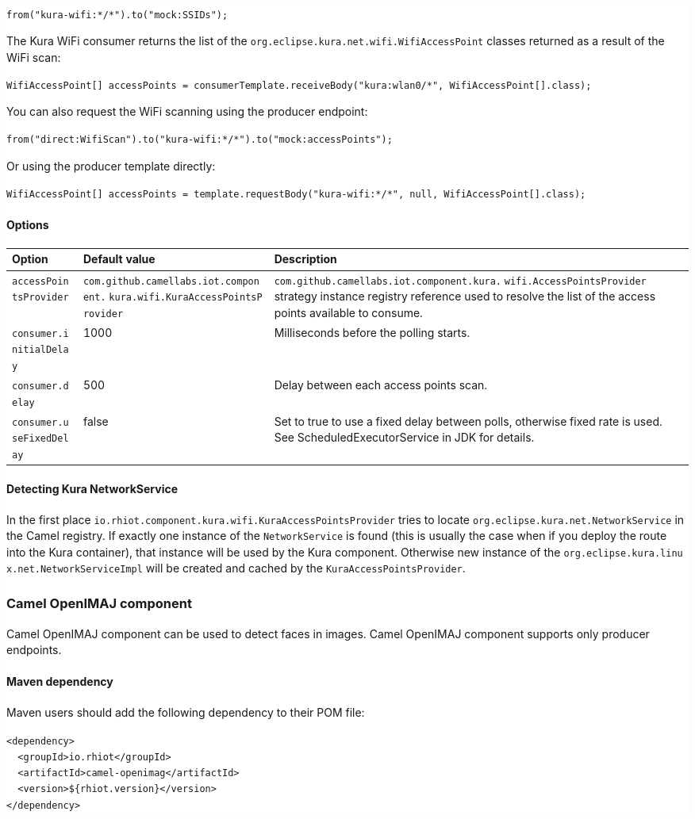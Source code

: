     from("kura-wifi:*/*").to("mock:SSIDs");

The Kura WiFi consumer returns the list of the `org.eclipse.kura.net.wifi.WifiAccessPoint` classes returned as a result
of the WiFi scan:

    WifiAccessPoint[] accessPoints = consumerTemplate.receiveBody("kura:wlan0/*", WifiAccessPoint[].class);

You can also request the WiFi scanning using the producer endpoint:

    from("direct:WifiScan").to("kura-wifi:*/*").to("mock:accessPoints");

Or using the producer template directly:

    WifiAccessPoint[] accessPoints = template.requestBody("kura-wifi:*/*", null, WifiAccessPoint[].class);


#### Options

| Option                    | Default value                                                                 | Description   |
|:------------------------- |:-----------------------------------------------------------------------       |:------------- |
| `accessPointsProvider`    | `com.github.camellabs.iot.component.` `kura.wifi.KuraAccessPointsProvider`    | `com.github.camellabs.iot.component.kura.` `wifi.AccessPointsProvider` strategy instance registry reference used to resolve the list of the access points available to consume. |
| `consumer.initialDelay`   | 1000                                                                          | Milliseconds before the polling starts. |
| `consumer.delay`          | 500 | Delay between each access points scan. |
| `consumer.useFixedDelay`  | false | Set to true to use a fixed delay between polls, otherwise fixed rate is used. See ScheduledExecutorService in JDK for details. |

#### Detecting Kura NetworkService

In the first place `io.rhiot.component.kura.wifi.KuraAccessPointsProvider` tries to locate `org.eclipse.kura.net.NetworkService`
in the Camel registry. If exactly one instance of the `NetworkService`  is found (this is usually the case when
if you deploy the route into the Kura container), that instance will be used by the Kura component. Otherwise new instance of the
`org.eclipse.kura.linux.net.NetworkServiceImpl` will be created and cached by the `KuraAccessPointsProvider`.


### Camel OpenIMAJ component

Camel OpenIMAJ component can be used to detect faces in images.
Camel OpenIMAJ component supports only producer endpoints.

#### Maven dependency

Maven users should add the following dependency to their POM file:

    <dependency>
      <groupId>io.rhiot</groupId>
      <artifactId>camel-openimag</artifactId>
      <version>${rhiot.version}</version>
    </dependency>
